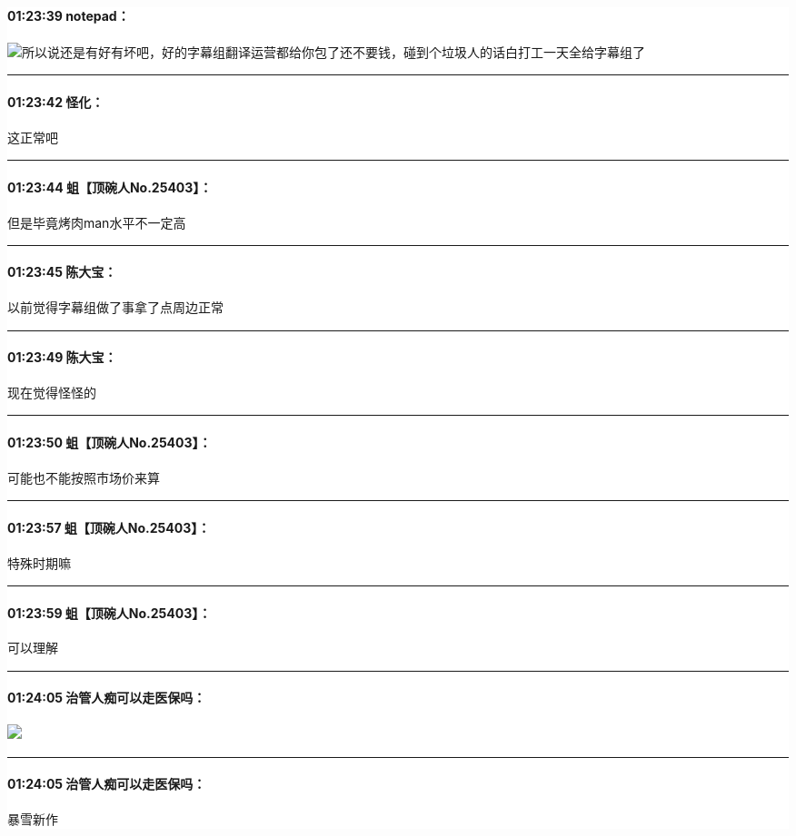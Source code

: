 #### 01:23:39  notepad：

![](http://gchat.qpic.cn/gchatpic_new/976058243/614391357-2677558624-164524FA324C868B709A007572B19266/0?term=2")所以说还是有好有坏吧，好的字幕组翻译运营都给你包了还不要钱，碰到个垃圾人的话白打工一天全给字幕组了

*****

#### 01:23:42  怪化：

这正常吧

*****

#### 01:23:44  蛆【顶碗人No.25403】：

但是毕竟烤肉man水平不一定高

*****

#### 01:23:45  陈大宝：

以前觉得字幕组做了事拿了点周边正常

*****

#### 01:23:49  陈大宝：

现在觉得怪怪的

*****

#### 01:23:50  蛆【顶碗人No.25403】：

可能也不能按照市场价来算

*****

#### 01:23:57  蛆【顶碗人No.25403】：

特殊时期嘛

*****

#### 01:23:59  蛆【顶碗人No.25403】：

可以理解

*****

#### 01:24:05  治管人痴可以走医保吗：

![](http://gchat.qpic.cn/gchatpic_new/814792414/614391357-2717232397-BE1B57F6DFE69EF53CC4FDB1E99FA28D/0?term=2")

*****

#### 01:24:05  治管人痴可以走医保吗：

暴雪新作
